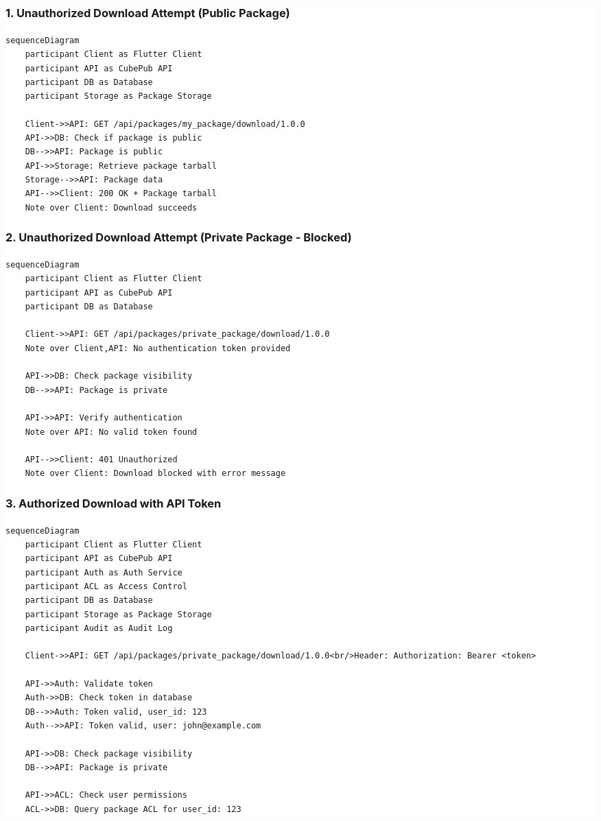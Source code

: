 ### 1. Unauthorized Download Attempt (Public Package)

```mermaid
sequenceDiagram
    participant Client as Flutter Client
    participant API as CubePub API
    participant DB as Database
    participant Storage as Package Storage

    Client->>API: GET /api/packages/my_package/download/1.0.0
    API->>DB: Check if package is public
    DB-->>API: Package is public
    API->>Storage: Retrieve package tarball
    Storage-->>API: Package data
    API-->>Client: 200 OK + Package tarball
    Note over Client: Download succeeds
```

### 2. Unauthorized Download Attempt (Private Package - Blocked)

```mermaid
sequenceDiagram
    participant Client as Flutter Client
    participant API as CubePub API
    participant DB as Database

    Client->>API: GET /api/packages/private_package/download/1.0.0
    Note over Client,API: No authentication token provided
    
    API->>DB: Check package visibility
    DB-->>API: Package is private
    
    API->>API: Verify authentication
    Note over API: No valid token found
    
    API-->>Client: 401 Unauthorized
    Note over Client: Download blocked with error message
```

### 3. Authorized Download with API Token

```mermaid
sequenceDiagram
    participant Client as Flutter Client
    participant API as CubePub API
    participant Auth as Auth Service
    participant ACL as Access Control
    participant DB as Database
    participant Storage as Package Storage
    participant Audit as Audit Log

    Client->>API: GET /api/packages/private_package/download/1.0.0<br/>Header: Authorization: Bearer <token>
    
    API->>Auth: Validate token
    Auth->>DB: Check token in database
    DB-->>Auth: Token valid, user_id: 123
    Auth-->>API: Token valid, user: john@example.com
    
    API->>DB: Check package visibility
    DB-->>API: Package is private
    
    API->>ACL: Check user permissions
    ACL->>DB: Query package ACL for user_id: 123
```